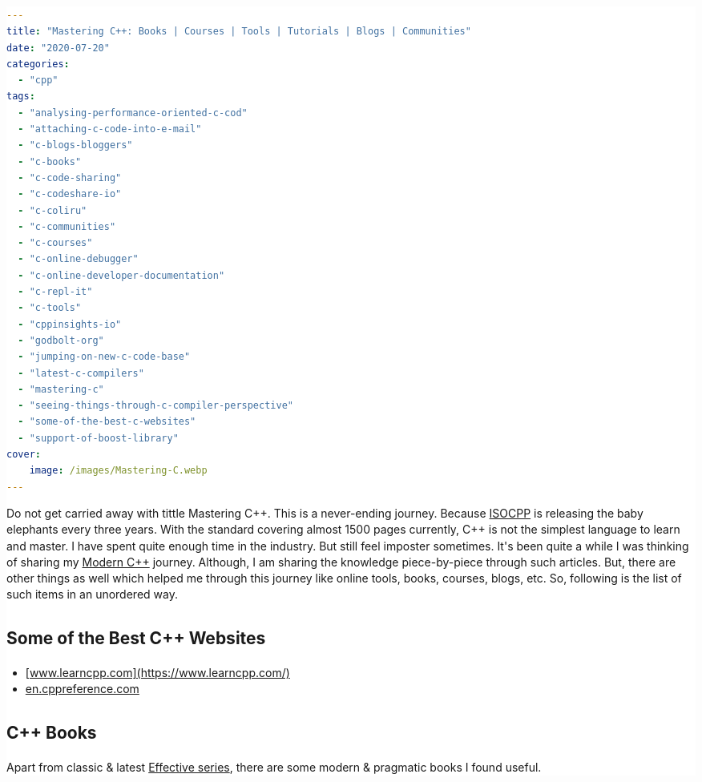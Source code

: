 ```yaml
---
title: "Mastering C++: Books | Courses | Tools | Tutorials | Blogs | Communities"
date: "2020-07-20"
categories: 
  - "cpp"
tags: 
  - "analysing-performance-oriented-c-cod"
  - "attaching-c-code-into-e-mail"
  - "c-blogs-bloggers"
  - "c-books"
  - "c-code-sharing"
  - "c-codeshare-io"
  - "c-coliru"
  - "c-communities"
  - "c-courses"
  - "c-online-debugger"
  - "c-online-developer-documentation"
  - "c-repl-it"
  - "c-tools"
  - "cppinsights-io"
  - "godbolt-org"
  - "jumping-on-new-c-code-base"
  - "latest-c-compilers"
  - "mastering-c"
  - "seeing-things-through-c-compiler-perspective"
  - "some-of-the-best-c-websites"
  - "support-of-boost-library"
cover:
    image: /images/Mastering-C.webp
---
```


Do not get carried away with tittle Mastering C++. This is a never-ending journey. Because [ISOCPP](https://isocpp.org/) is releasing the baby elephants every three years. With the standard covering almost 1500 pages currently, C++ is not the simplest language to learn and master. I have spent quite enough time in the industry. But still feel imposter sometimes. It's been quite a while I was thinking of sharing my [Modern C++](/posts/21-new-features-of-modern-cpp-to-use-in-your-project/) journey. Although, I am sharing the knowledge piece-by-piece through such articles. But, there are other things as well which helped me through this journey like online tools, books, courses, blogs, etc. So, following is the list of such items in an unordered way.

## Some of the Best C++ Websites

- [www.learncpp.com](https://www.learncpp.com/)
- [en.cppreference.com](https://en.cppreference.com/w/)

## C++ Books

Apart from classic & latest [Effective series](https://www.amazon.com/Scott-Meyers/e/B004BBEYYW/), there are some modern & pragmatic books I found useful.
